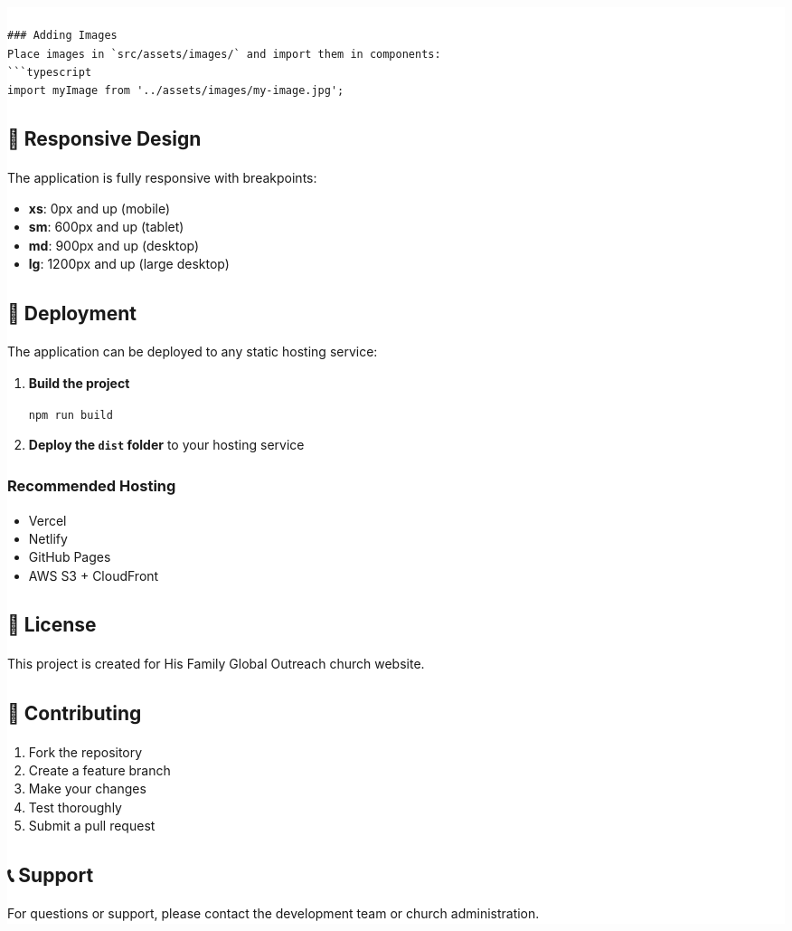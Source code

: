    ```bashYou can also install [eslint-plugin-react-x](https://github.com/Rel1cx/eslint-react/tree/main/packages/plugins/eslint-plugin-react-x) and [eslint-plugin-react-dom](https://github.com/Rel1cx/eslint-react/tree/main/packages/plugins/eslint-plugin-react-dom) for React-specific lint rules:

### Adding Images
Place images in `src/assets/images/` and import them in components:
```typescript
import myImage from '../assets/images/my-image.jpg';
```

## 📱 Responsive Design

The application is fully responsive with breakpoints:
- **xs**: 0px and up (mobile)
- **sm**: 600px and up (tablet)
- **md**: 900px and up (desktop)
- **lg**: 1200px and up (large desktop)

## 🚀 Deployment

The application can be deployed to any static hosting service:

1. **Build the project**
   ```bash
   npm run build
   ```

2. **Deploy the `dist` folder** to your hosting service

### Recommended Hosting
- Vercel
- Netlify
- GitHub Pages
- AWS S3 + CloudFront

## 📄 License

This project is created for His Family Global Outreach church website.

## 🤝 Contributing

1. Fork the repository
2. Create a feature branch
3. Make your changes
4. Test thoroughly
5. Submit a pull request

## 📞 Support

For questions or support, please contact the development team or church administration.